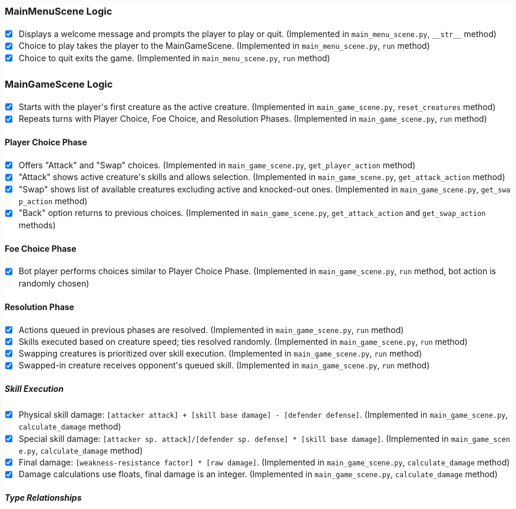 ### MainMenuScene Logic

- [x] Displays a welcome message and prompts the player to play or quit. (Implemented in `main_menu_scene.py`, `__str__` method)
- [x] Choice to play takes the player to the MainGameScene. (Implemented in `main_menu_scene.py`, `run` method)
- [x] Choice to quit exits the game. (Implemented in `main_menu_scene.py`, `run` method)

### MainGameScene Logic

- [x] Starts with the player's first creature as the active creature. (Implemented in `main_game_scene.py`, `reset_creatures` method)
- [x] Repeats turns with Player Choice, Foe Choice, and Resolution Phases. (Implemented in `main_game_scene.py`, `run` method)

#### Player Choice Phase

- [x] Offers "Attack" and "Swap" choices. (Implemented in `main_game_scene.py`, `get_player_action` method)
- [x] "Attack" shows active creature's skills and allows selection. (Implemented in `main_game_scene.py`, `get_attack_action` method)
- [x] "Swap" shows list of available creatures excluding active and knocked-out ones. (Implemented in `main_game_scene.py`, `get_swap_action` method)
- [x] "Back" option returns to previous choices. (Implemented in `main_game_scene.py`, `get_attack_action` and `get_swap_action` methods)

#### Foe Choice Phase

- [x] Bot player performs choices similar to Player Choice Phase. (Implemented in `main_game_scene.py`, `run` method, bot action is randomly chosen)

#### Resolution Phase

- [x] Actions queued in previous phases are resolved. (Implemented in `main_game_scene.py`, `run` method)
- [x] Skills executed based on creature speed; ties resolved randomly. (Implemented in `main_game_scene.py`, `run` method)
- [x] Swapping creatures is prioritized over skill execution. (Implemented in `main_game_scene.py`, `run` method)
- [x] Swapped-in creature receives opponent's queued skill. (Implemented in `main_game_scene.py`, `run` method)

##### Skill Execution

- [x] Physical skill damage: `[attacker attack] + [skill base damage] - [defender defense]`. (Implemented in `main_game_scene.py`, `calculate_damage` method)
- [x] Special skill damage: `[attacker sp. attack]/[defender sp. defense] * [skill base damage]`. (Implemented in `main_game_scene.py`, `calculate_damage` method)
- [x] Final damage: `[weakness-resistance factor] * [raw damage]`. (Implemented in `main_game_scene.py`, `calculate_damage` method)
- [x] Damage calculations use floats, final damage is an integer. (Implemented in `main_game_scene.py`, `calculate_damage` method)

##### Type Relationships
